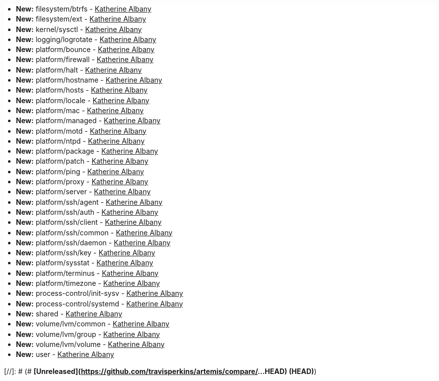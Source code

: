 - **New:** filesystem/btrfs - [Katherine Albany]
- **New:** filesystem/ext - [Katherine Albany]
- **New:** kernel/sysctl - [Katherine Albany]
- **New:** logging/logrotate - [Katherine Albany]
- **New:** platform/bounce - [Katherine Albany]
- **New:** platform/firewall - [Katherine Albany]
- **New:** platform/halt - [Katherine Albany]
- **New:** platform/hostname - [Katherine Albany]
- **New:** platform/hosts - [Katherine Albany]
- **New:** platform/locale - [Katherine Albany]
- **New:** platform/mac - [Katherine Albany]
- **New:** platform/managed - [Katherine Albany]
- **New:** platform/motd - [Katherine Albany]
- **New:** platform/ntpd - [Katherine Albany]
- **New:** platform/package - [Katherine Albany]
- **New:** platform/patch - [Katherine Albany]
- **New:** platform/ping - [Katherine Albany]
- **New:** platform/proxy - [Katherine Albany]
- **New:** platform/server - [Katherine Albany]
- **New:** platform/ssh/agent - [Katherine Albany]
- **New:** platform/ssh/auth - [Katherine Albany]
- **New:** platform/ssh/client - [Katherine Albany]
- **New:** platform/ssh/common - [Katherine Albany]
- **New:** platform/ssh/daemon - [Katherine Albany]
- **New:** platform/ssh/key - [Katherine Albany]
- **New:** platform/sysstat - [Katherine Albany]
- **New:** platform/terminus - [Katherine Albany]
- **New:** platform/timezone - [Katherine Albany]
- **New:** process-control/init-sysv - [Katherine Albany]
- **New:** process-control/systemd - [Katherine Albany]
- **New:** shared - [Katherine Albany]
- **New:** volume/lvm/common - [Katherine Albany]
- **New:** volume/lvm/group - [Katherine Albany]
- **New:** volume/lvm/volume - [Katherine Albany]
- **New:** user - [Katherine Albany]



[Dave Rix]:          https://github.com/hasgaroth
[Ionut Craciunescu]: https://github.com/yoz2326
[Katherine Albany]:  https://github.com/katherinealbany
[Richard Lees]:      https://github.com/rlees85
[Tom Elliff]:        https://github.com/tomelliff




[//]: # (# **[Unreleased](https://github.com/travisperkins/artemis/compare/<latest release>...HEAD) (HEAD)**)
